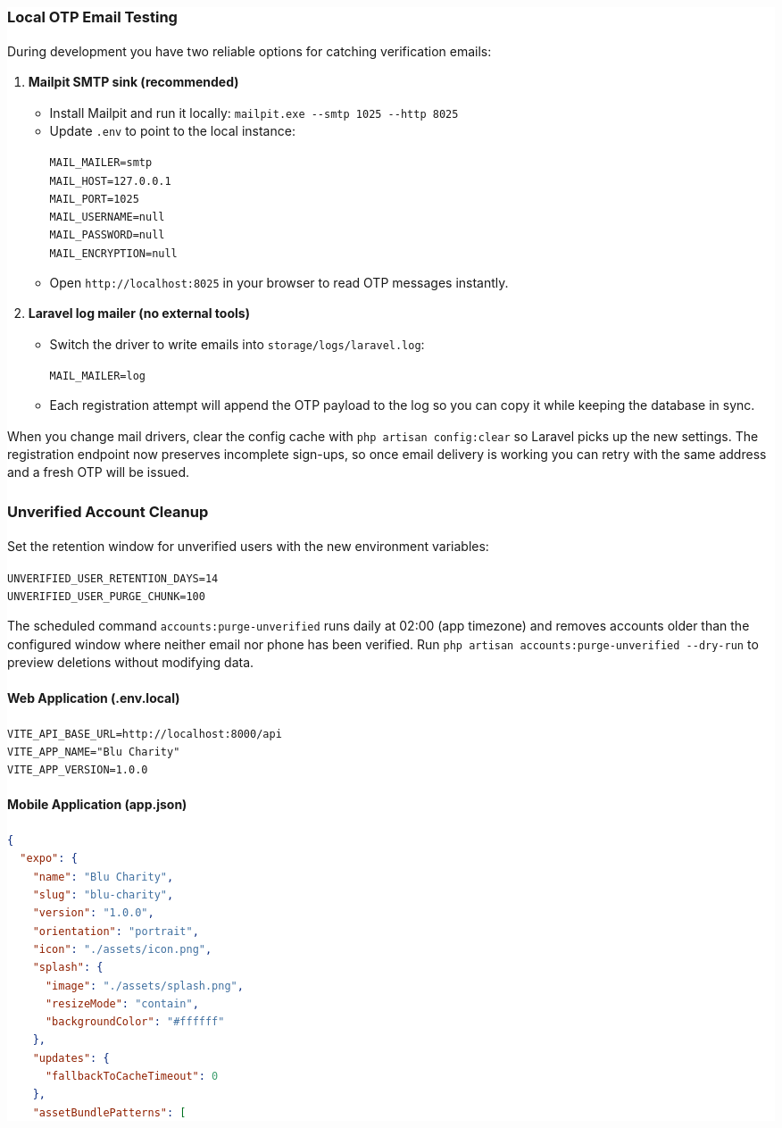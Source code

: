 ### Local OTP Email Testing

During development you have two reliable options for catching verification emails:

1. **Mailpit SMTP sink (recommended)**
    - Install Mailpit and run it locally: `mailpit.exe --smtp 1025 --http 8025`
    - Update `.env` to point to the local instance:
       ```env
       MAIL_MAILER=smtp
       MAIL_HOST=127.0.0.1
       MAIL_PORT=1025
       MAIL_USERNAME=null
       MAIL_PASSWORD=null
       MAIL_ENCRYPTION=null
       ```
    - Open `http://localhost:8025` in your browser to read OTP messages instantly.

2. **Laravel log mailer (no external tools)**
    - Switch the driver to write emails into `storage/logs/laravel.log`:
       ```env
       MAIL_MAILER=log
       ```
    - Each registration attempt will append the OTP payload to the log so you can copy it while keeping the database in sync.

When you change mail drivers, clear the config cache with `php artisan config:clear` so Laravel picks up the new settings. The registration endpoint now preserves incomplete sign-ups, so once email delivery is working you can retry with the same address and a fresh OTP will be issued.

### Unverified Account Cleanup

Set the retention window for unverified users with the new environment variables:

```env
UNVERIFIED_USER_RETENTION_DAYS=14
UNVERIFIED_USER_PURGE_CHUNK=100
```

The scheduled command `accounts:purge-unverified` runs daily at 02:00 (app timezone) and removes accounts older than the configured window where neither email nor phone has been verified. Run `php artisan accounts:purge-unverified --dry-run` to preview deletions without modifying data.

#### Web Application (.env.local)
```env
VITE_API_BASE_URL=http://localhost:8000/api
VITE_APP_NAME="Blu Charity"
VITE_APP_VERSION=1.0.0
```

#### Mobile Application (app.json)
```json
{
  "expo": {
    "name": "Blu Charity",
    "slug": "blu-charity",
    "version": "1.0.0",
    "orientation": "portrait",
    "icon": "./assets/icon.png",
    "splash": {
      "image": "./assets/splash.png",
      "resizeMode": "contain",
      "backgroundColor": "#ffffff"
    },
    "updates": {
      "fallbackToCacheTimeout": 0
    },
    "assetBundlePatterns": [
```